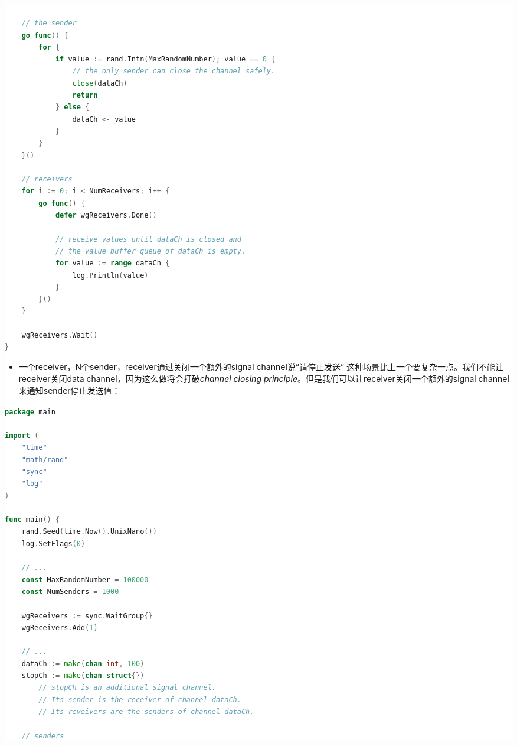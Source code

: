 ```go
    
    // the sender
    go func() {
        for {
            if value := rand.Intn(MaxRandomNumber); value == 0 {
                // the only sender can close the channel safely.
                close(dataCh)
                return
            } else {            
                dataCh <- value
            }
        }
    }()
    
    // receivers
    for i := 0; i < NumReceivers; i++ {
        go func() {
            defer wgReceivers.Done()
            
            // receive values until dataCh is closed and
            // the value buffer queue of dataCh is empty.
            for value := range dataCh {
                log.Println(value)
            }
        }()
    }
    
    wgReceivers.Wait()
}
```

- 一个receiver，N个sender，receiver通过关闭一个额外的signal channel说“请停止发送”
  这种场景比上一个要复杂一点。我们不能让receiver关闭data channel，因为这么做将会打破*channel closing principle*。但是我们可以让receiver关闭一个额外的signal channel来通知sender停止发送值：

```go
package main

import (
    "time"
    "math/rand"
    "sync"
    "log"
)

func main() {
    rand.Seed(time.Now().UnixNano())
    log.SetFlags(0)
    
    // ...
    const MaxRandomNumber = 100000
    const NumSenders = 1000
    
    wgReceivers := sync.WaitGroup{}
    wgReceivers.Add(1)
    
    // ...
    dataCh := make(chan int, 100)
    stopCh := make(chan struct{})
        // stopCh is an additional signal channel.
        // Its sender is the receiver of channel dataCh.
        // Its reveivers are the senders of channel dataCh.
    
    // senders
```